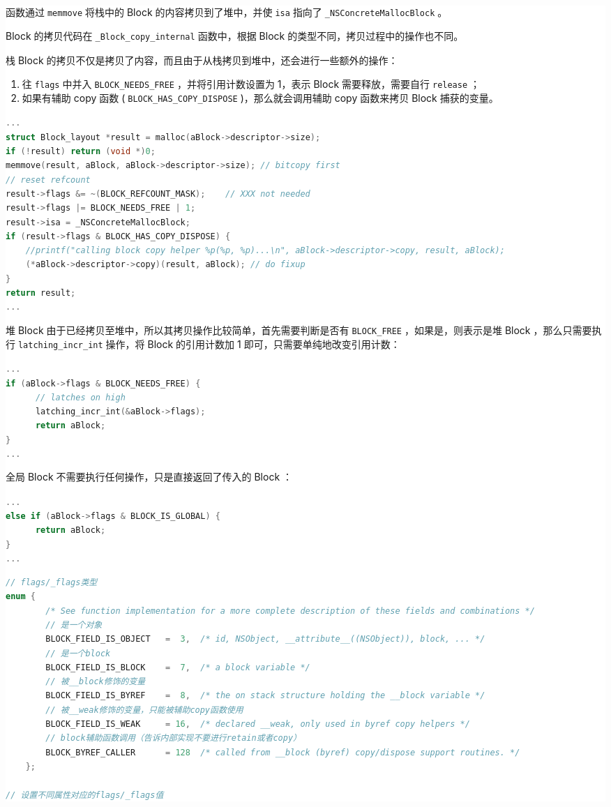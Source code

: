 函数通过 `memmove` 将栈中的 Block 的内容拷贝到了堆中，并使 `isa` 指向了 `_NSConcreteMallocBlock` 。

Block 的拷贝代码在 `_Block_copy_internal` 函数中，根据 Block 的类型不同，拷贝过程中的操作也不同。

栈 Block 的拷贝不仅是拷贝了内容，而且由于从栈拷贝到堆中，还会进行一些额外的操作：

1. 往 `flags` 中并入 `BLOCK_NEEDS_FREE` ，并将引用计数设置为 1，表示 Block 需要释放，需要自行 `release` ；
2. 如果有辅助 copy 函数 ( `BLOCK_HAS_COPY_DISPOSE` )，那么就会调用辅助  copy 函数来拷贝 Block 捕获的变量。

```objectivec
...
struct Block_layout *result = malloc(aBlock->descriptor->size);
if (!result) return (void *)0;
memmove(result, aBlock, aBlock->descriptor->size); // bitcopy first
// reset refcount
result->flags &= ~(BLOCK_REFCOUNT_MASK);    // XXX not needed
result->flags |= BLOCK_NEEDS_FREE | 1;
result->isa = _NSConcreteMallocBlock;
if (result->flags & BLOCK_HAS_COPY_DISPOSE) {
    //printf("calling block copy helper %p(%p, %p)...\n", aBlock->descriptor->copy, result, aBlock);
    (*aBlock->descriptor->copy)(result, aBlock); // do fixup
}
return result;
...
```

堆 Block 由于已经拷贝至堆中，所以其拷贝操作比较简单，首先需要判断是否有 `BLOCK_FREE` ，如果是，则表示是堆 Block ，那么只需要执行 `latching_incr_int` 操作，将 Block 的引用计数加 1 即可，只需要单纯地改变引用计数：

```objectivec
...
if (aBlock->flags & BLOCK_NEEDS_FREE) {
      // latches on high
      latching_incr_int(&aBlock->flags);
      return aBlock;
}
...
```

全局 Block 不需要执行任何操作，只是直接返回了传入的 Block ：

```objectivec
...
else if (aBlock->flags & BLOCK_IS_GLOBAL) {
      return aBlock;
}
...
```

```objectivec
// flags/_flags类型
enum {
        /* See function implementation for a more complete description of these fields and combinations */
        // 是一个对象
        BLOCK_FIELD_IS_OBJECT   =  3,  /* id, NSObject, __attribute__((NSObject)), block, ... */
        // 是一个block
        BLOCK_FIELD_IS_BLOCK    =  7,  /* a block variable */
        // 被__block修饰的变量
        BLOCK_FIELD_IS_BYREF    =  8,  /* the on stack structure holding the __block variable */
        // 被__weak修饰的变量，只能被辅助copy函数使用
        BLOCK_FIELD_IS_WEAK     = 16,  /* declared __weak, only used in byref copy helpers */
        // block辅助函数调用（告诉内部实现不要进行retain或者copy）
        BLOCK_BYREF_CALLER      = 128  /* called from __block (byref) copy/dispose support routines. */
    };

// 设置不同属性对应的flags/_flags值
```